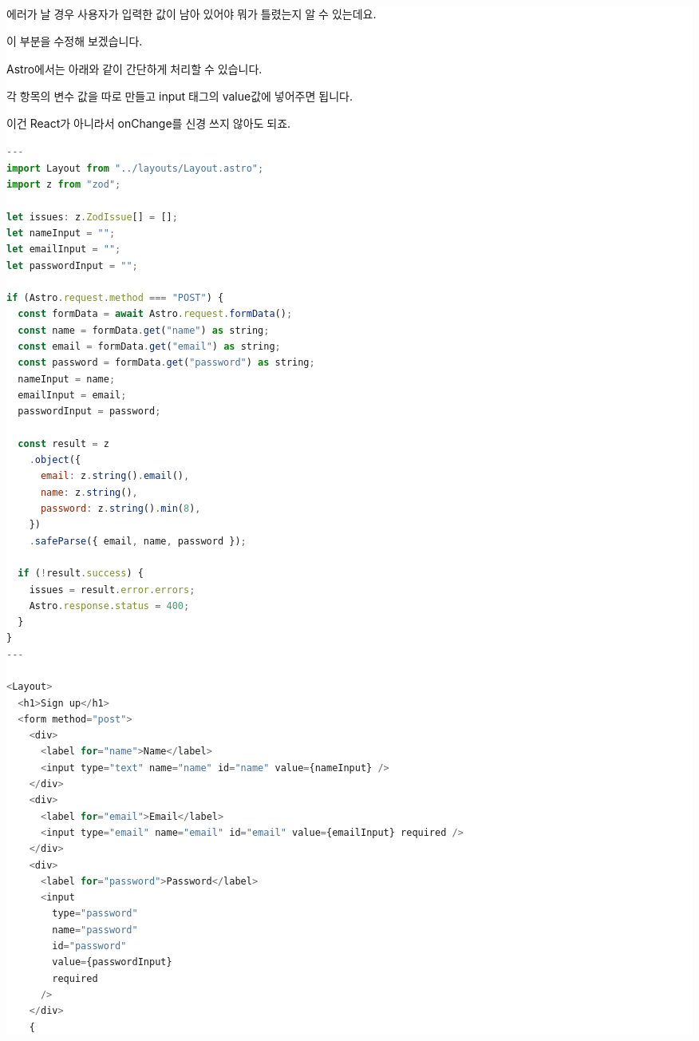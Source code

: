 에러가 날 경우 사용자가 입력한 값이 남아 있어야 뭐가 틀렸는지 알 수 있는데요.

이 부분을 수정해 보겠습니다.

Astro에서는 아래와 같이 간단하게 처리할 수 있습니다.

각 항목의 변수 값을 따로 만들고 input 태그의 value값에 넣어주면 됩니다.

이건 React가 아니라서 onChange를 신경 쓰지 않아도 되죠.

```js
---
import Layout from "../layouts/Layout.astro";
import z from "zod";

let issues: z.ZodIssue[] = [];
let nameInput = "";
let emailInput = "";
let passwordInput = "";

if (Astro.request.method === "POST") {
  const formData = await Astro.request.formData();
  const name = formData.get("name") as string;
  const email = formData.get("email") as string;
  const password = formData.get("password") as string;
  nameInput = name;
  emailInput = email;
  passwordInput = password;

  const result = z
    .object({
      email: z.string().email(),
      name: z.string(),
      password: z.string().min(8),
    })
    .safeParse({ email, name, password });

  if (!result.success) {
    issues = result.error.errors;
    Astro.response.status = 400;
  }
}
---

<Layout>
  <h1>Sign up</h1>
  <form method="post">
    <div>
      <label for="name">Name</label>
      <input type="text" name="name" id="name" value={nameInput} />
    </div>
    <div>
      <label for="email">Email</label>
      <input type="email" name="email" id="email" value={emailInput} required />
    </div>
    <div>
      <label for="password">Password</label>
      <input
        type="password"
        name="password"
        id="password"
        value={passwordInput}
        required
      />
    </div>
    {
```